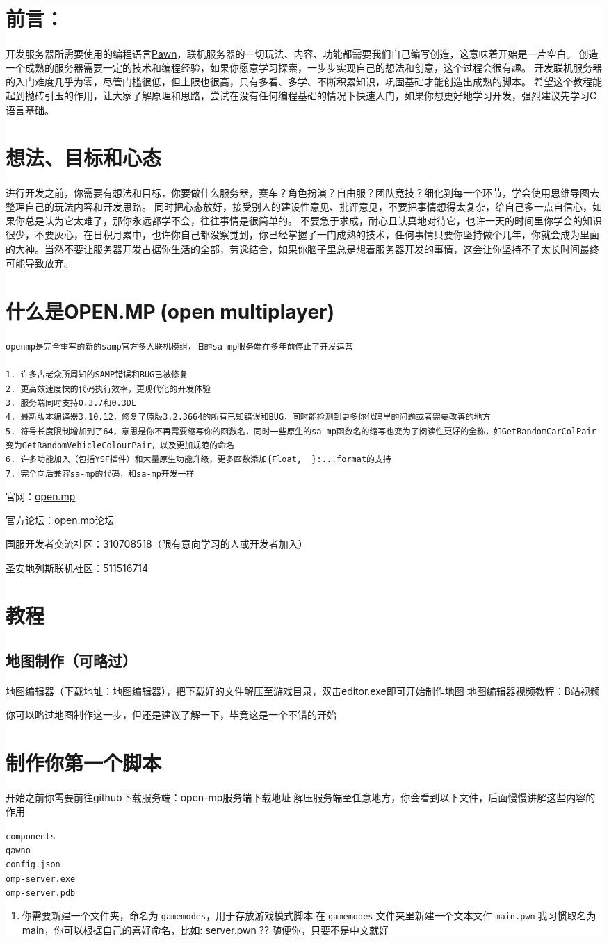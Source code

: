 # 前言：
开发服务器所需要使用的编程语言[Pawn](https://www.compuphase.com/pawn/pawn.htm)，联机服务器的一切玩法、内容、功能都需要我们自己编写创造，这意味着开始是一片空白。
创造一个成熟的服务器需要一定的技术和编程经验，如果你愿意学习探索，一步步实现自己的想法和创意，这个过程会很有趣。
开发联机服务器的入门难度几乎为零，尽管门槛很低，但上限也很高，只有多看、多学、不断积累知识，巩固基础才能创造出成熟的脚本。
希望这个教程能起到抛砖引玉的作用，让大家了解原理和思路，尝试在没有任何编程基础的情况下快速入门，如果你想更好地学习开发，强烈建议先学习C语言基础。

# 想法、目标和心态
进行开发之前，你需要有想法和目标，你要做什么服务器，赛车？角色扮演？自由服？团队竞技？细化到每一个环节，学会使用思维导图去整理自己的玩法内容和开发思路。
同时把心态放好，接受别人的建设性意见、批评意见，不要把事情想得太复杂，给自己多一点自信心，如果你总是认为它太难了，那你永远都学不会，往往事情是很简单的。
不要急于求成，耐心且认真地对待它，也许一天的时间里你学会的知识很少，不要灰心，在日积月累中，也许你自己都没察觉到，你已经掌握了一门成熟的技术，任何事情只要你坚持做个几年，你就会成为里面的大神。当然不要让服务器开发占据你生活的全部，劳逸结合，如果你脑子里总是想着服务器开发的事情，这会让你坚持不了太长时间最终可能导致放弃。

# 什么是OPEN.MP (open multiplayer)
```
openmp是完全重写的新的samp官方多人联机模组，旧的sa-mp服务端在多年前停止了开发运营

1. 许多古老众所周知的SAMP错误和BUG已被修复
2. 更高效速度快的代码执行效率，更现代化的开发体验
3. 服务端同时支持0.3.7和0.3DL
4. 最新版本编译器3.10.12，修复了原版3.2.3664的所有已知错误和BUG，同时能检测到更多你代码里的问题或者需要改善的地方
5. 符号长度限制增加到了64，意思是你不再需要缩写你的函数名，同时一些原生的sa-mp函数名的缩写也变为了阅读性更好的全称，如GetRandomCarColPair变为GetRandomVehicleColourPair，以及更加规范的命名
6. 许多功能加入（包括YSF插件）和大量原生功能升级，更多函数添加{Float, _}:...format的支持
7. 完全向后兼容sa-mp的代码，和sa-mp开发一样
```
官网：[open.mp](https://www.open.mp/)

官方论坛：[open.mp论坛](https://forum.open.mp/)

国服开发者交流社区：310708518（限有意向学习的人或开发者加入）

圣安地列斯联机社区：511516714
 
# 教程

## 地图制作（可略过）
地图编辑器（下载地址：[地图编辑器](https://www.moddb.com/downloads/san-andreas-multiplayer-map-editor)），把下载好的文件解压至游戏目录，双击editor.exe即可开始制作地图
地图编辑器视频教程：[B站视频](https://www.bilibili.com/video/BV1Xs4y1P7Az/)

你可以略过地图制作这一步，但还是建议了解一下，毕竟这是一个不错的开始

# 制作你第一个脚本
开始之前你需要前往github下载服务端：open-mp服务端下载地址
解压服务端至任意地方，你会看到以下文件，后面慢慢讲解这些内容的作用
```
components
qawno
config.json
omp-server.exe
omp-server.pdb
```
1. 你需要新建一个文件夹，命名为 `gamemodes`，用于存放游戏模式脚本
在 `gamemodes` 文件夹里新建一个文本文件 `main.pwn`  我习惯取名为main，你可以根据自己的喜好命名，比如: server.pwn ?? 随便你，只要不是中文就好
